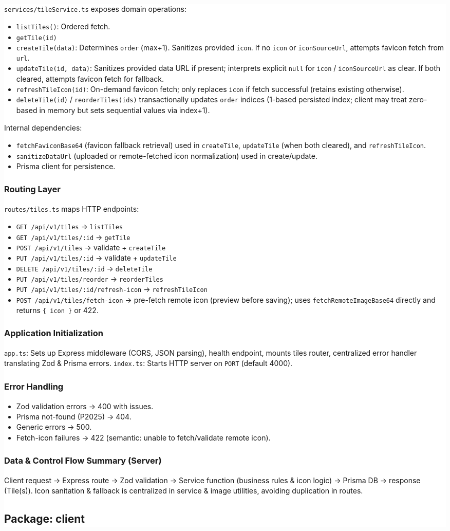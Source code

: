 `services/tileService.ts` exposes domain operations:

- `listTiles()`: Ordered fetch.
- `getTile(id)`
- `createTile(data)`: Determines `order` (max+1). Sanitizes provided `icon`. If no `icon` or `iconSourceUrl`, attempts favicon fetch from `url`.
- `updateTile(id, data)`: Sanitizes provided data URL if present; interprets explicit `null` for `icon` / `iconSourceUrl` as clear. If both cleared, attempts favicon fetch for fallback.
- `refreshTileIcon(id)`: On-demand favicon fetch; only replaces `icon` if fetch successful (retains existing otherwise).
- `deleteTile(id)` / `reorderTiles(ids)` transactionally updates `order` indices (1-based persisted index; client may treat zero-based in memory but sets sequential values via index+1).

Internal dependencies:

- `fetchFaviconBase64` (favicon fallback retrieval) used in `createTile`, `updateTile` (when both cleared), and `refreshTileIcon`.
- `sanitizeDataUrl` (uploaded or remote-fetched icon normalization) used in create/update.
- Prisma client for persistence.

### Routing Layer

`routes/tiles.ts` maps HTTP endpoints:

- `GET /api/v1/tiles` → `listTiles`
- `GET /api/v1/tiles/:id` → `getTile`
- `POST /api/v1/tiles` → validate + `createTile`
- `PUT /api/v1/tiles/:id` → validate + `updateTile`
- `DELETE /api/v1/tiles/:id` → `deleteTile`
- `PUT /api/v1/tiles/reorder` → `reorderTiles`
- `PUT /api/v1/tiles/:id/refresh-icon` → `refreshTileIcon`
- `POST /api/v1/tiles/fetch-icon` → pre-fetch remote icon (preview before saving); uses `fetchRemoteImageBase64` directly and returns `{ icon }` or 422.

### Application Initialization

`app.ts`: Sets up Express middleware (CORS, JSON parsing), health endpoint, mounts tiles router, centralized error handler translating Zod & Prisma errors.
`index.ts`: Starts HTTP server on `PORT` (default 4000).

### Error Handling

- Zod validation errors → 400 with issues.
- Prisma not-found (P2025) → 404.
- Generic errors → 500.
- Fetch-icon failures → 422 (semantic: unable to fetch/validate remote icon).

### Data & Control Flow Summary (Server)

Client request → Express route → Zod validation → Service function (business rules & icon logic) → Prisma DB → response (Tile(s)). Icon sanitation & fallback is centralized in service & image utilities, avoiding duplication in routes.

## Package: client

